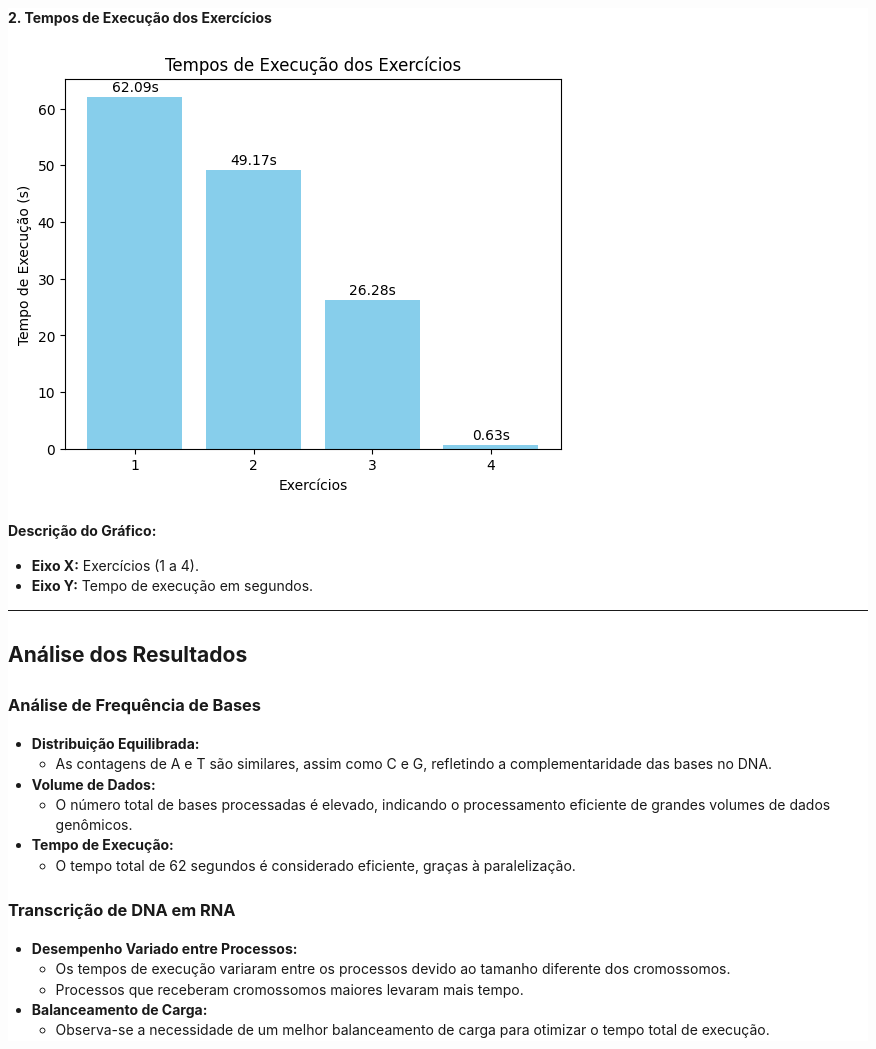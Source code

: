 #### 2. Tempos de Execução dos Exercícios

![Gráfico de Tempos de Execução](img/tempos_execucao.png)

**Descrição do Gráfico:**

- **Eixo X:** Exercícios (1 a 4).
- **Eixo Y:** Tempo de execução em segundos.

---

## Análise dos Resultados

### Análise de Frequência de Bases

- **Distribuição Equilibrada:**
  - As contagens de A e T são similares, assim como C e G, refletindo a complementaridade das bases no DNA.
- **Volume de Dados:**
  - O número total de bases processadas é elevado, indicando o processamento eficiente de grandes volumes de dados genômicos.
- **Tempo de Execução:**
  - O tempo total de 62 segundos é considerado eficiente, graças à paralelização.

### Transcrição de DNA em RNA

- **Desempenho Variado entre Processos:**
  - Os tempos de execução variaram entre os processos devido ao tamanho diferente dos cromossomos.
  - Processos que receberam cromossomos maiores levaram mais tempo.
- **Balanceamento de Carga:**
  - Observa-se a necessidade de um melhor balanceamento de carga para otimizar o tempo total de execução.

